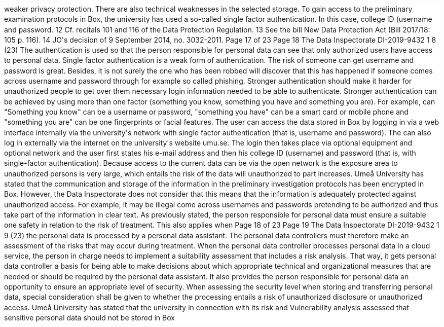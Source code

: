 weaker privacy protection.
There are also technical weaknesses in the selected storage.
To gain access to the preliminary examination protocols in Box, the university has
used a so-called single factor authentication. In this case, college ID
(username and password.
12 Cf. recitals 101 and 116 of the Data Protection Regulation.
13 See the bill New Data Protection Act (Bill 2017/18: 105 p. 116).
14 JO's decision of 9 September 2014, no. 3032-2011.
Page 17 of 23
Page 18
The Data Inspectorate
DI-2019-9432
1 8 (23)
The authentication is used so that the person responsible for personal data can see
that only authorized users have access to personal data.
Single factor authentication is a weak form of authentication. The risk of someone
can get username and password is great. Besides, it is not
surely the one who has been robbed will discover that this has happened
if someone comes across username and password through for example so
called phishing.
Stronger authentication should make it harder for unauthorized people to get over them
necessary login information needed to be able to authenticate.
Stronger authentication can be achieved by using more than one
factor (something you know, something you have and something you are). For example, can
"Something you know" can be a username or password, "something you have" can
be a smart card or mobile phone and "something you are" can be one
fingerprints or facial features.
The user can access the data stored in Box by logging in
via a web interface internally via the university's network with
single factor authentication (that is, username and password). The
can also log in externally via the internet on the university's website umu.se.
The login then takes place via optional equipment and optional network and the user
first states his e-mail address and then his college ID (username)
and password (that is, with single-factor authentication).
Because access to the current data can be via the open network is
the exposure area to unauthorized persons is very large, which entails the risk of
the data will unauthorized to part increases.
Umeå University has stated that the communication and storage of
the information in the preliminary investigation protocols has been encrypted in Box.
However, the Data Inspectorate does not consider that this means that the information is
adequately protected against unauthorized access. For example, it may be illegal
come across usernames and passwords pretending to be authorized and thus
take part of the information in clear text.
As previously stated, the person responsible for personal data must ensure a suitable one
safety in relation to the risk of treatment. This also applies when
Page 18 of 23
Page 19
The Data Inspectorate
DI-2019-9432
1 9 (23)
the personal data is processed by a personal data assistant. The
personal data controllers must therefore make an assessment of the risks that
may occur during treatment. When the personal data controller
processes personal data in a cloud service, the person in charge needs to implement
a suitability assessment that includes a risk analysis. That way, it gets
personal data controller a basis for being able to make decisions about which
appropriate technical and organizational measures that are needed or should be
required by the personal data assistant. It also provides the person responsible for personal data
an opportunity to ensure an appropriate level of security.
When assessing the security level when storing and transferring
personal data, special consideration shall be given to whether the processing entails a risk of
unauthorized disclosure or unauthorized access.
Umeå University has stated that the university in connection with its risk and
Vulnerability analysis assessed that sensitive personal data should not be stored in Box